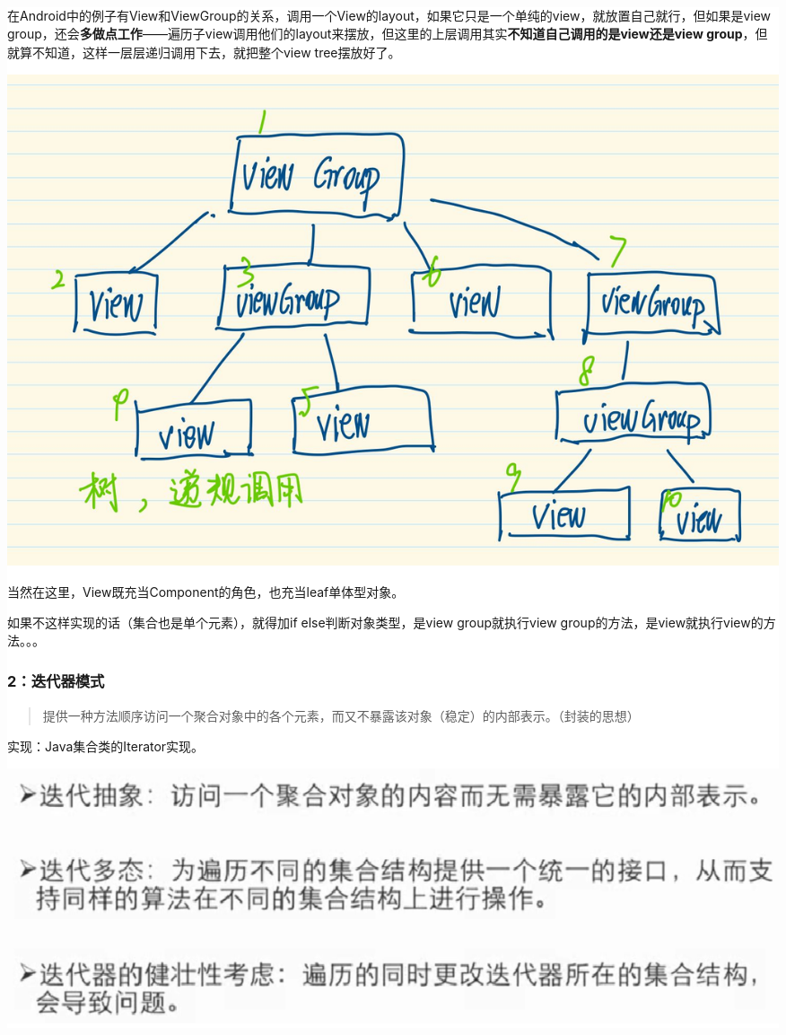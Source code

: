 在Android中的例子有View和ViewGroup的关系，调用一个View的layout，如果它只是一个单纯的view，就放置自己就行，但如果是view group，还会**多做点工作**——遍历子view调用他们的layout来摆放，但这里的上层调用其实**不知道自己调用的是view还是view group**，但就算不知道，这样一层层递归调用下去，就把整个view tree摆放好了。

![F04935E8E999FA70FCC66AFD34B00D5A](img/F04935E8E999FA70FCC66AFD34B00D5A.png)

当然在这里，View既充当Component的角色，也充当leaf单体型对象。

如果不这样实现的话（集合也是单个元素），就得加if else判断对象类型，是view group就执行view group的方法，是view就执行view的方法。。。



### 2：迭代器模式

> 提供一种方法顺序访问一个聚合对象中的各个元素，而又不暴露该对象（稳定）的内部表示。（封装的思想）

实现：Java集合类的Iterator实现。

![](img/asdfadf.png)

